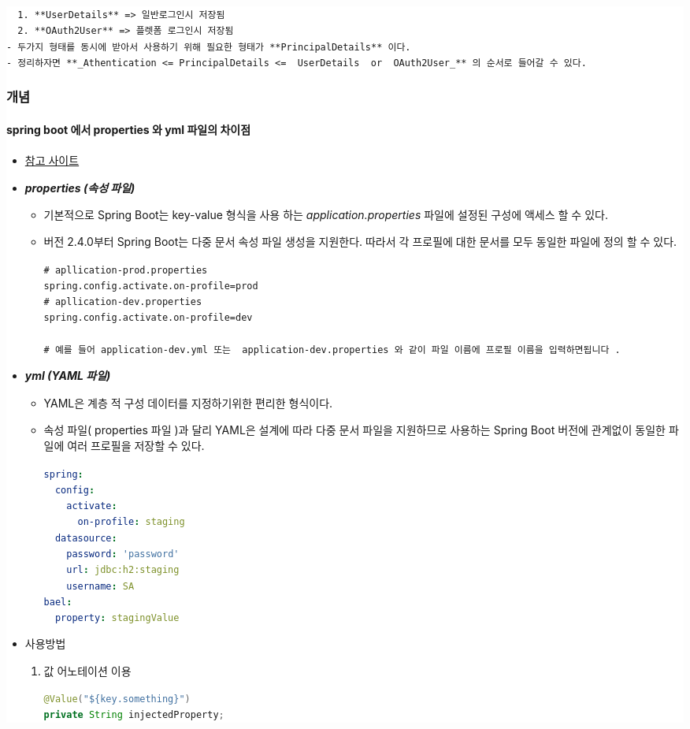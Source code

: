       1. **UserDetails** => 일반로그인시 저장됨 
      2. **OAuth2User** => 플렛폼 로그인시 저장됨 
    - 두가지 형태를 동시에 받아서 사용하기 위해 필요한 형태가 **PrincipalDetails** 이다.
    - 정리하자면 **_Athentication <= PrincipalDetails <=  UserDetails  or  OAuth2User_** 의 순서로 들어갈 수 있다. 

### 개념 

#### spring boot 에서 properties 와 yml 파일의 차이점 

- [참고 사이트](https://newwisdom.tistory.com/89)

- **_properties (속성 파일)_**

  - 기본적으로 Spring Boot는 key-value 형식을 사용 하는 *application.properties* 파일에 설정된 구성에 액세스 할 수 있다. 

  - 버전 2.4.0부터 Spring Boot는 다중 문서 속성 파일 생성을 지원한다. 따라서 각 프로필에 대한 문서를 모두 동일한 파일에 정의 할 수 있다.

    ```properties
    # apllication-prod.properties
    spring.config.activate.on-profile=prod
    # apllication-dev.properties
    spring.config.activate.on-profile=dev
    
    # 예를 들어 application-dev.yml 또는  application-dev.properties 와 같이 파일 이름에 프로필 이름을 입력하면됩니다 .
    ```

- **_yml (YAML 파일)_**

  - YAML은 계층 적 구성 데이터를 지정하기위한 편리한 형식이다. 

  - 속성 파일( properties 파일 )과 달리 YAML은 설계에 따라 다중 문서 파일을 지원하므로 사용하는 Spring Boot 버전에 관계없이 동일한 파일에 여러 프로필을 저장할 수 있다.

    ```yaml
    spring:
      config:
        activate:
          on-profile: staging
      datasource:
        password: 'password'
        url: jdbc:h2:staging
        username: SA
    bael:
      property: stagingValue
    ```

- 사용방법

  1. 값 어노테이션 이용 

     ```java
     @Value("${key.something}")
     private String injectedProperty;
     ```
